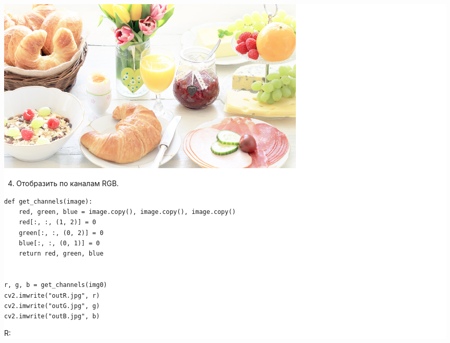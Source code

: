  <img src="part%201/out.jpg" width=66% alt="">
</div>

4. Отобразить по каналам RGB.

```
def get_channels(image):
    red, green, blue = image.copy(), image.copy(), image.copy()
    red[:, :, (1, 2)] = 0
    green[:, :, (0, 2)] = 0
    blue[:, :, (0, 1)] = 0
    return red, green, blue


r, g, b = get_channels(img0)
cv2.imwrite("outR.jpg", r)
cv2.imwrite("outG.jpg", g)
cv2.imwrite("outB.jpg", b)
```

<div style="display: inline-flex">
    <div align="center"> 
        <div>R:</div>